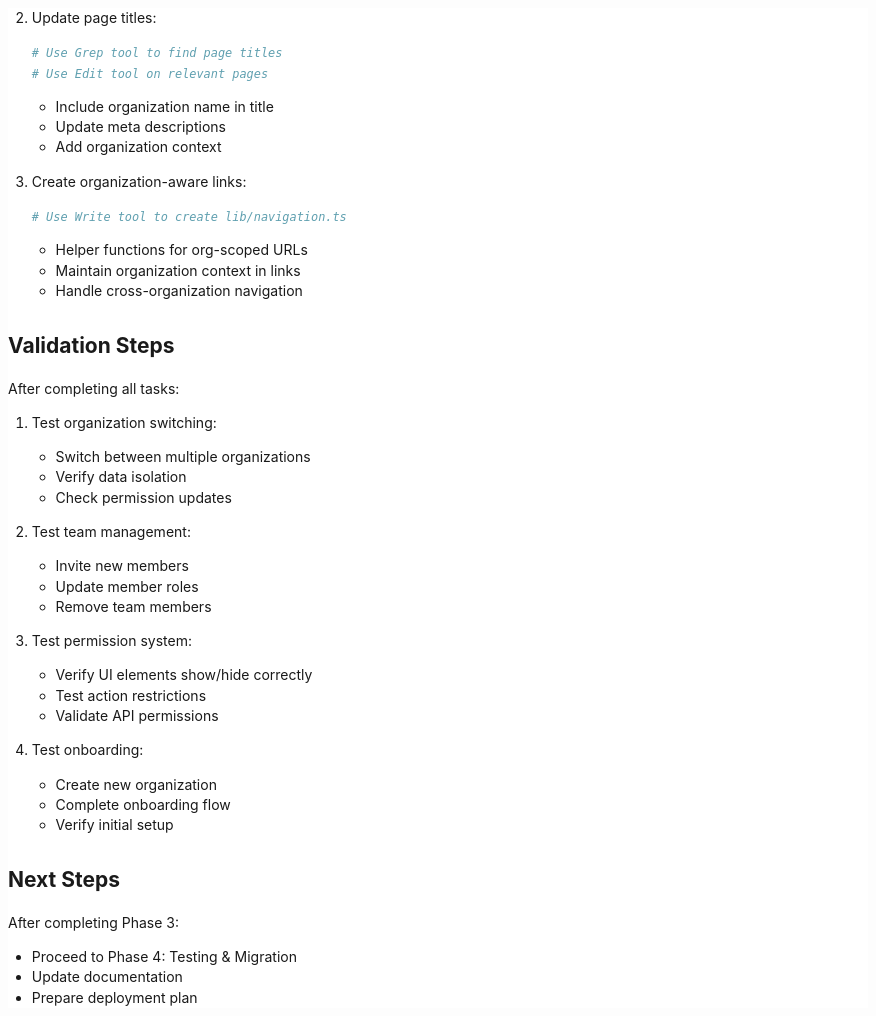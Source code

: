 2. Update page titles:
   ```bash
   # Use Grep tool to find page titles
   # Use Edit tool on relevant pages
   ```
   - Include organization name in title
   - Update meta descriptions
   - Add organization context

3. Create organization-aware links:
   ```bash
   # Use Write tool to create lib/navigation.ts
   ```
   - Helper functions for org-scoped URLs
   - Maintain organization context in links
   - Handle cross-organization navigation

## Validation Steps

After completing all tasks:

1. Test organization switching:
   - Switch between multiple organizations
   - Verify data isolation
   - Check permission updates

2. Test team management:
   - Invite new members
   - Update member roles
   - Remove team members

3. Test permission system:
   - Verify UI elements show/hide correctly
   - Test action restrictions
   - Validate API permissions

4. Test onboarding:
   - Create new organization
   - Complete onboarding flow
   - Verify initial setup

## Next Steps

After completing Phase 3:
- Proceed to Phase 4: Testing & Migration
- Update documentation
- Prepare deployment plan